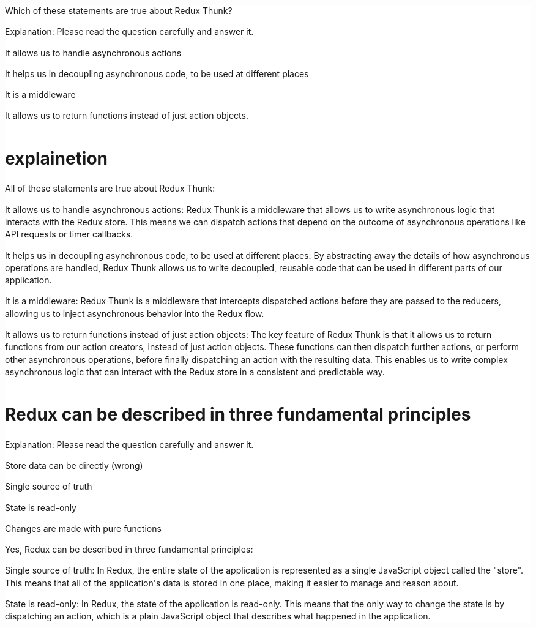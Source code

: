 Which of these statements are true about Redux Thunk?

Explanation:
Please read the question carefully and answer it.

It allows us to handle asynchronous actions

It helps us in decoupling asynchronous code, to be used at different places

It is a middleware

It allows us to return functions instead of just action objects.

# explainetion

All of these statements are true about Redux Thunk:

It allows us to handle asynchronous actions: Redux Thunk is a middleware that allows us to write asynchronous logic that interacts with the Redux store. This means we can dispatch actions that depend on the outcome of asynchronous operations like API requests or timer callbacks.

It helps us in decoupling asynchronous code, to be used at different places: By abstracting away the details of how asynchronous operations are handled, Redux Thunk allows us to write decoupled, reusable code that can be used in different parts of our application.

It is a middleware: Redux Thunk is a middleware that intercepts dispatched actions before they are passed to the reducers, allowing us to inject asynchronous behavior into the Redux flow.

It allows us to return functions instead of just action objects: The key feature of Redux Thunk is that it allows us to return functions from our action creators, instead of just action objects. These functions can then dispatch further actions, or perform other asynchronous operations, before finally dispatching an action with the resulting data. This enables us to write complex asynchronous logic that can interact with the Redux store in a consistent and predictable way.

# Redux can be described in three fundamental principles

Explanation:
Please read the question carefully and answer it.

Store data can be directly (wrong)

Single source of truth​

State is read-only

Changes are made with pure functions

Yes, Redux can be described in three fundamental principles:

Single source of truth: In Redux, the entire state of the application is represented as a single JavaScript object called the "store". This means that all of the application's data is stored in one place, making it easier to manage and reason about.

State is read-only: In Redux, the state of the application is read-only. This means that the only way to change the state is by dispatching an action, which is a plain JavaScript object that describes what happened in the application.
